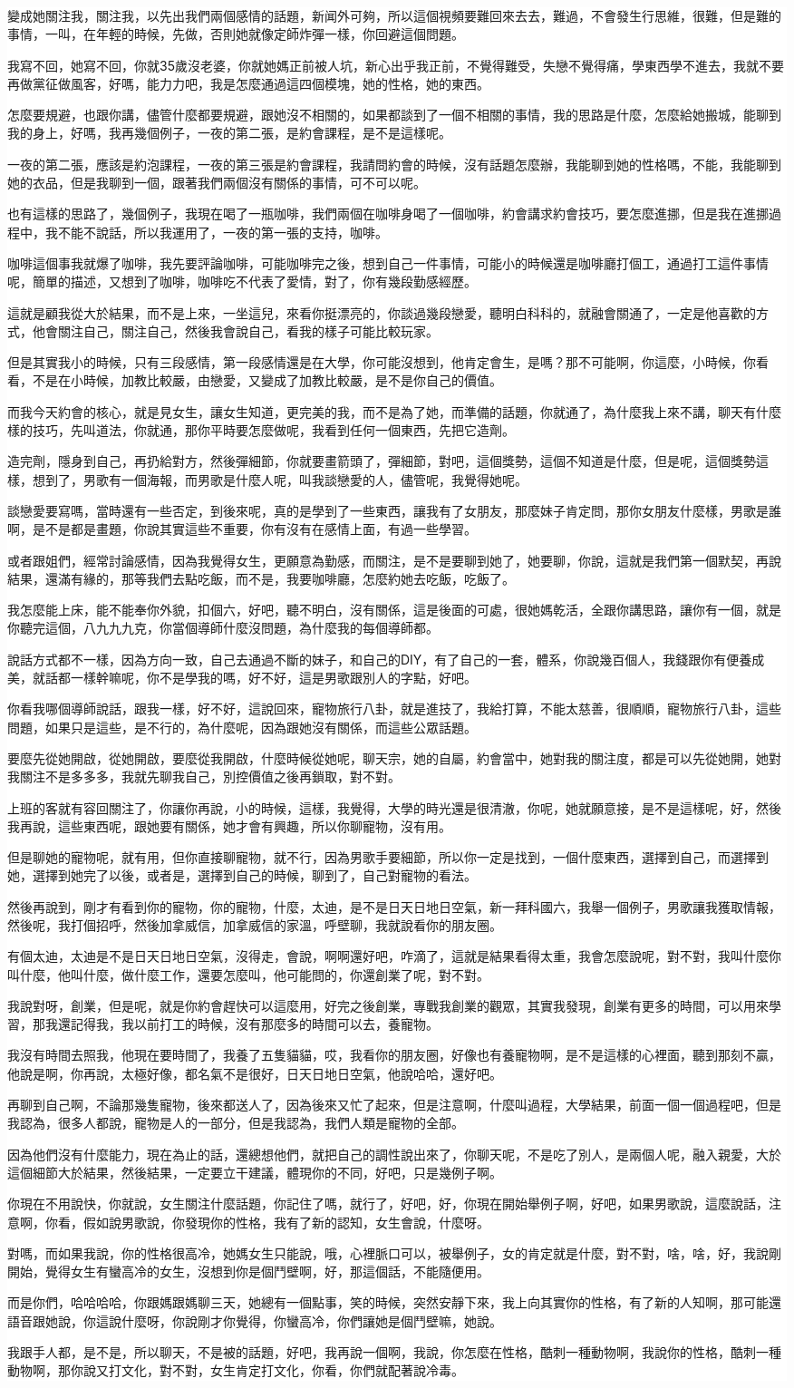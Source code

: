變成她關注我，關注我，以先出我們兩個感情的話題，新闻外可夠，所以這個視頻要難回來去去，難過，不會發生行思維，很難，但是難的事情，一叫，在年輕的時候，先做，否則她就像定師炸彈一樣，你回避這個問題。

我寫不回，她寫不回，你就35歲沒老婆，你就她媽正前被人坑，新心出乎我正前，不覺得難受，失戀不覺得痛，學東西學不進去，我就不要再做黨征做風客，好嗎，能力力吧，我是怎麼通過這四個模塊，她的性格，她的東西。

怎麼要規避，也跟你講，儘管什麼都要規避，跟她沒不相關的，如果都談到了一個不相關的事情，我的思路是什麼，怎麼給她搬城，能聊到我的身上，好嗎，我再幾個例子，一夜的第二張，是約會課程，是不是這樣呢。

一夜的第二張，應該是約泡課程，一夜的第三張是約會課程，我請問約會的時候，沒有話題怎麼辦，我能聊到她的性格嗎，不能，我能聊到她的衣品，但是我聊到一個，跟著我們兩個沒有關係的事情，可不可以呢。

也有這樣的思路了，幾個例子，我現在喝了一瓶咖啡，我們兩個在咖啡身喝了一個咖啡，約會講求約會技巧，要怎麼進挪，但是我在進挪過程中，我不能不說話，所以我運用了，一夜的第一張的支持，咖啡。

咖啡這個事我就爆了咖啡，我先要評論咖啡，可能咖啡完之後，想到自己一件事情，可能小的時候還是咖啡廳打個工，通過打工這件事情呢，簡單的描述，又想到了咖啡，咖啡吃不代表了愛情，對了，你有幾段勤感經歷。

這就是顧我從大於結果，而不是上來，一坐這兒，來看你挺漂亮的，你談過幾段戀愛，聽明白科科的，就融會關通了，一定是他喜歡的方式，他會關注自己，關注自己，然後我會說自己，看我的樣子可能比較玩家。

但是其實我小的時候，只有三段感情，第一段感情還是在大學，你可能沒想到，他肯定會生，是嗎？那不可能啊，你這麼，小時候，你看看，不是在小時候，加教比較嚴，由戀愛，又變成了加教比較嚴，是不是你自己的價值。

而我今天約會的核心，就是見女生，讓女生知道，更完美的我，而不是為了她，而準備的話題，你就通了，為什麼我上來不講，聊天有什麼樣的技巧，先叫道法，你就通，那你平時要怎麼做呢，我看到任何一個東西，先把它造劑。

造完劑，隱身到自己，再扔給對方，然後彈細節，你就要畫箭頭了，彈細節，對吧，這個獎勢，這個不知道是什麼，但是呢，這個獎勢這樣，想到了，男歌有一個海報，而男歌是什麼人呢，叫我談戀愛的人，儘管呢，我覺得她呢。

談戀愛要寫嗎，當時還有一些否定，到後來呢，真的是學到了一些東西，讓我有了女朋友，那麼妹子肯定問，那你女朋友什麼樣，男歌是誰啊，是不是都是畫題，你說其實這些不重要，你有沒有在感情上面，有過一些學習。

或者跟姐們，經常討論感情，因為我覺得女生，更願意為勤感，而關注，是不是要聊到她了，她要聊，你說，這就是我們第一個默契，再說結果，還滿有緣的，那等我們去點吃飯，而不是，我要咖啡廳，怎麼約她去吃飯，吃飯了。

我怎麼能上床，能不能奉你外貌，扣個六，好吧，聽不明白，沒有關係，這是後面的可處，很她媽乾活，全跟你講思路，讓你有一個，就是你聽完這個，八九九九克，你當個導師什麼沒問題，為什麼我的每個導師都。

說話方式都不一樣，因為方向一致，自己去通過不斷的妹子，和自己的DIY，有了自己的一套，體系，你說幾百個人，我錢跟你有便養成美，就話都一樣幹嘛呢，你不是學我的嗎，好不好，這是男歌跟別人的字點，好吧。

你看我哪個導師說話，跟我一樣，好不好，這說回來，寵物旅行八卦，就是進技了，我給打算，不能太慈善，很順順，寵物旅行八卦，這些問題，如果只是這些，是不行的，為什麼呢，因為跟她沒有關係，而這些公眾話題。

要麼先從她開啟，從她開啟，要麼從我開啟，什麼時候從她呢，聊天宗，她的自屬，約會當中，她對我的關注度，都是可以先從她開，她對我關注不是多多多，我就先聊我自己，別控價值之後再鎖取，對不對。

上班的客就有容回關注了，你讓你再說，小的時候，這樣，我覺得，大學的時光還是很清澈，你呢，她就願意接，是不是這樣呢，好，然後我再說，這些東西呢，跟她要有關係，她才會有興趣，所以你聊寵物，沒有用。

但是聊她的寵物呢，就有用，但你直接聊寵物，就不行，因為男歌手要細節，所以你一定是找到，一個什麼東西，選擇到自己，而選擇到她，選擇到她完了以後，或者是，選擇到自己的時候，聊到了，自己對寵物的看法。

然後再說到，剛才有看到你的寵物，你的寵物，什麼，太迪，是不是日天日地日空氣，新一拜科國六，我舉一個例子，男歌讓我獲取情報，然後呢，我打個招呼，然後加拿威信，加拿威信的家溫，呼壁聊，我就說看你的朋友圈。

有個太迪，太迪是不是日天日地日空氣，沒得走，會說，啊啊還好吧，咋滴了，這就是結果看得太重，我會怎麼說呢，對不對，我叫什麼你叫什麼，他叫什麼，做什麼工作，還要怎麼叫，他可能問的，你還創業了呢，對不對。

我說對呀，創業，但是呢，就是你約會趕快可以這麼用，好完之後創業，專戰我創業的觀眾，其實我發現，創業有更多的時間，可以用來學習，那我還記得我，我以前打工的時候，沒有那麼多的時間可以去，養寵物。

我沒有時間去照我，他現在要時間了，我養了五隻貓貓，哎，我看你的朋友圈，好像也有養寵物啊，是不是這樣的心裡面，聽到那刻不贏，他說是啊，你再說，太極好像，都名氣不是很好，日天日地日空氣，他說哈哈，還好吧。

再聊到自己啊，不論那幾隻寵物，後來都送人了，因為後來又忙了起來，但是注意啊，什麼叫過程，大學結果，前面一個一個過程吧，但是我認為，很多人都說，寵物是人的一部分，但是我認為，我們人類是寵物的全部。

因為他們沒有什麼能力，現在為止的話，還總想他們，就把自己的調性說出來了，你聊天呢，不是吃了別人，是兩個人呢，融入親愛，大於這個細節大於結果，然後結果，一定要立干建議，體現你的不同，好吧，只是幾例子啊。

你現在不用說快，你就說，女生關注什麼話題，你記住了嗎，就行了，好吧，好，你現在開始舉例子啊，好吧，如果男歌說，這麼說話，注意啊，你看，假如說男歌說，你發現你的性格，我有了新的認知，女生會說，什麼呀。

對嗎，而如果我說，你的性格很高冷，她媽女生只能說，哦，心裡脈口可以，被舉例子，女的肯定就是什麼，對不對，啥，啥，好，我說剛開始，覺得女生有蠻高冷的女生，沒想到你是個鬥壁啊，好，那這個話，不能隨便用。

而是你們，哈哈哈哈，你跟媽跟媽聊三天，她總有一個點事，笑的時候，突然安靜下來，我上向其實你的性格，有了新的人知啊，那可能還語音跟她說，你這說什麼呀，你說剛才你覺得，你蠻高冷，你們讓她是個鬥壁嘛，她說。

我跟手人都，是不是，所以聊天，不是被的話題，好吧，我再說一個啊，我說，你怎麼在性格，酷刺一種動物啊，我說你的性格，酷刺一種動物啊，那你說又打文化，對不對，女生肯定打文化，你看，你們就配著說冷毒。
